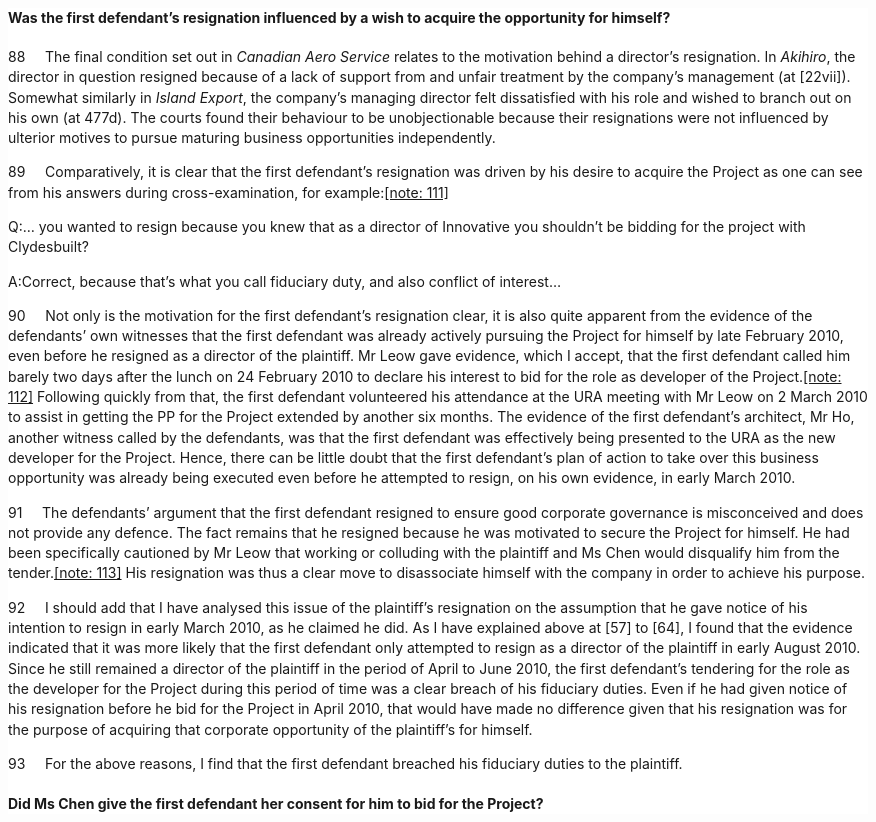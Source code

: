 #### Was the first defendant’s resignation influenced by a wish to acquire the opportunity for himself?

88     The final condition set out in _Canadian Aero Service_ relates to the motivation behind a director’s resignation. In _Akihiro_, the director in question resigned because of a lack of support from and unfair treatment by the company’s management (at \[22vii\]). Somewhat similarly in _Island Export_, the company’s managing director felt dissatisfied with his role and wished to branch out on his own (at 477d). The courts found their behaviour to be unobjectionable because their resignations were not influenced by ulterior motives to pursue maturing business opportunities independently.

89     Comparatively, it is clear that the first defendant’s resignation was driven by his desire to acquire the Project as one can see from his answers during cross-examination, for example:[\[note: 111\]](#Ftn_111)

Q:… you wanted to resign because you knew that as a director of Innovative you shouldn’t be bidding for the project with Clydesbuilt?

A:Correct, because that’s what you call fiduciary duty, and also conflict of interest…

90     Not only is the motivation for the first defendant’s resignation clear, it is also quite apparent from the evidence of the defendants’ own witnesses that the first defendant was already actively pursuing the Project for himself by late February 2010, even before he resigned as a director of the plaintiff. Mr Leow gave evidence, which I accept, that the first defendant called him barely two days after the lunch on 24 February 2010 to declare his interest to bid for the role as developer of the Project.[\[note: 112\]](#Ftn_112) Following quickly from that, the first defendant volunteered his attendance at the URA meeting with Mr Leow on 2 March 2010 to assist in getting the PP for the Project extended by another six months. The evidence of the first defendant’s architect, Mr Ho, another witness called by the defendants, was that the first defendant was effectively being presented to the URA as the new developer for the Project. Hence, there can be little doubt that the first defendant’s plan of action to take over this business opportunity was already being executed even before he attempted to resign, on his own evidence, in early March 2010.

91     The defendants’ argument that the first defendant resigned to ensure good corporate governance is misconceived and does not provide any defence. The fact remains that he resigned because he was motivated to secure the Project for himself. He had been specifically cautioned by Mr Leow that working or colluding with the plaintiff and Ms Chen would disqualify him from the tender.[\[note: 113\]](#Ftn_113) His resignation was thus a clear move to disassociate himself with the company in order to achieve his purpose.

92     I should add that I have analysed this issue of the plaintiff’s resignation on the assumption that he gave notice of his intention to resign in early March 2010, as he claimed he did. As I have explained above at \[57\] to \[64\], I found that the evidence indicated that it was more likely that the first defendant only attempted to resign as a director of the plaintiff in early August 2010. Since he still remained a director of the plaintiff in the period of April to June 2010, the first defendant’s tendering for the role as the developer for the Project during this period of time was a clear breach of his fiduciary duties. Even if he had given notice of his resignation before he bid for the Project in April 2010, that would have made no difference given that his resignation was for the purpose of acquiring that corporate opportunity of the plaintiff’s for himself.

93     For the above reasons, I find that the first defendant breached his fiduciary duties to the plaintiff.

#### Did Ms Chen give the first defendant her consent for him to bid for the Project?
